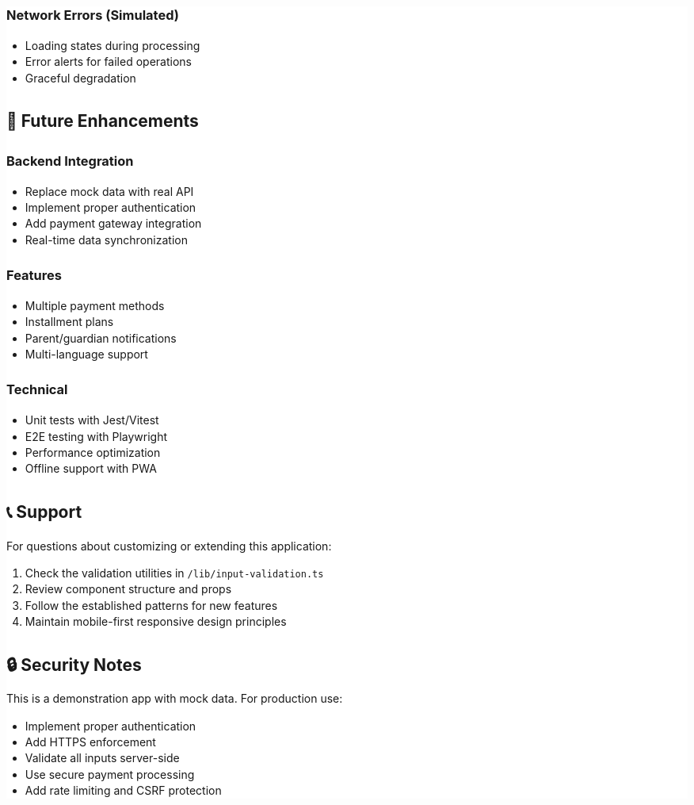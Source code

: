 ### Network Errors (Simulated)
- Loading states during processing
- Error alerts for failed operations
- Graceful degradation

## 🔄 Future Enhancements

### Backend Integration
- Replace mock data with real API
- Implement proper authentication
- Add payment gateway integration
- Real-time data synchronization

### Features
- Multiple payment methods
- Installment plans
- Parent/guardian notifications
- Multi-language support

### Technical
- Unit tests with Jest/Vitest
- E2E testing with Playwright
- Performance optimization
- Offline support with PWA

## 📞 Support

For questions about customizing or extending this application:
1. Check the validation utilities in `/lib/input-validation.ts`
2. Review component structure and props
3. Follow the established patterns for new features
4. Maintain mobile-first responsive design principles

## 🔒 Security Notes

This is a demonstration app with mock data. For production use:
- Implement proper authentication
- Add HTTPS enforcement
- Validate all inputs server-side
- Use secure payment processing
- Add rate limiting and CSRF protection